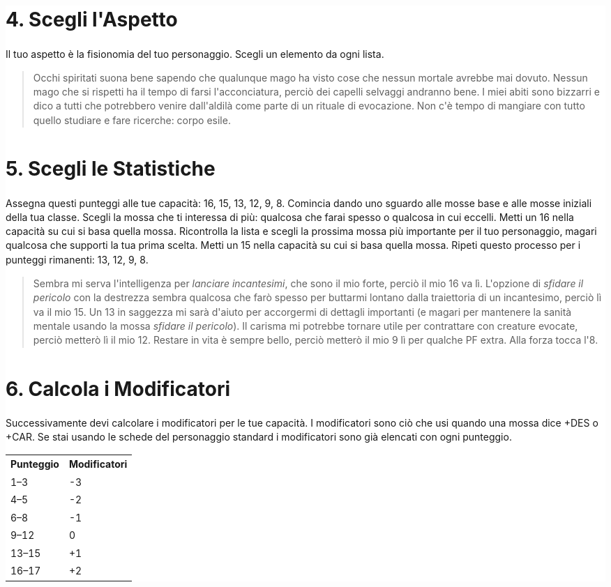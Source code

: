 # 4. Scegli l'Aspetto

Il tuo aspetto è la fisionomia del tuo personaggio. Scegli un elemento da ogni lista.

> Occhi spiritati suona bene sapendo che qualunque mago ha visto cose che nessun mortale avrebbe mai dovuto. Nessun mago che si rispetti ha il tempo di farsi l'acconciatura, perciò dei capelli selvaggi andranno bene. I miei abiti sono bizzarri e dico a tutti che potrebbero venire dall'aldilà come parte di un rituale di evocazione. Non c'è tempo di mangiare con tutto quello studiare e fare ricerche: corpo esile.

# 5. Scegli le Statistiche

Assegna questi punteggi alle tue capacità: 16, 15, 13, 12, 9, 8. Comincia dando uno sguardo alle mosse base e alle mosse iniziali della tua classe. Scegli la mossa che ti interessa di più: qualcosa che farai spesso o qualcosa in cui eccelli. Metti un 16 nella capacità su cui si basa quella mossa. Ricontrolla la lista e scegli la prossima mossa più importante per il tuo personaggio, magari qualcosa che supporti la tua prima scelta. Metti un 15 nella capacità su cui si basa quella mossa. Ripeti questo processo per i punteggi rimanenti: 13, 12, 9, 8.

> Sembra mi serva l'intelligenza per *lanciare incantesimi*, che sono il mio forte, perciò il mio 16 va lì. L'opzione di *sfidare il pericolo* con la destrezza sembra qualcosa che farò spesso per buttarmi lontano dalla traiettoria di un incantesimo, perciò lì va il mio 15. Un 13 in saggezza mi sarà d'aiuto per accorgermi di dettagli importanti (e magari per mantenere la sanità mentale usando la mossa *sfidare il pericolo*). Il carisma mi potrebbe tornare utile per contrattare con creature evocate, perciò metterò lì il mio 12. Restare in vita è sempre bello, perciò metterò il mio 9 lì per qualche PF extra. Alla forza tocca l'8.

# 6. Calcola i Modificatori

Successivamente devi calcolare i modificatori per le tue capacità. I modificatori sono ciò che usi quando una mossa dice +DES o +CAR. Se stai usando le schede del personaggio standard i modificatori sono già elencati con ogni punteggio.

<table>
<tr>
    <th>Punteggio</th>
    <th>Modificatori</th>
</tr>
<tr>
    <td>1&ndash;3</td>
    <td>-3</td>
</tr>
<tr>
    <td>4&ndash;5</td>
    <td>-2</td>
</tr>
<tr>
    <td>6&ndash;8</td>
    <td>-1</td>
</tr>
<tr>
    <td>9&ndash;12</td>
    <td>0</td>
</tr>
<tr>
    <td>13&ndash;15</td>
    <td>+1</td>
</tr>
<tr>
    <td>16&ndash;17</td>
    <td>+2</td>
</tr>